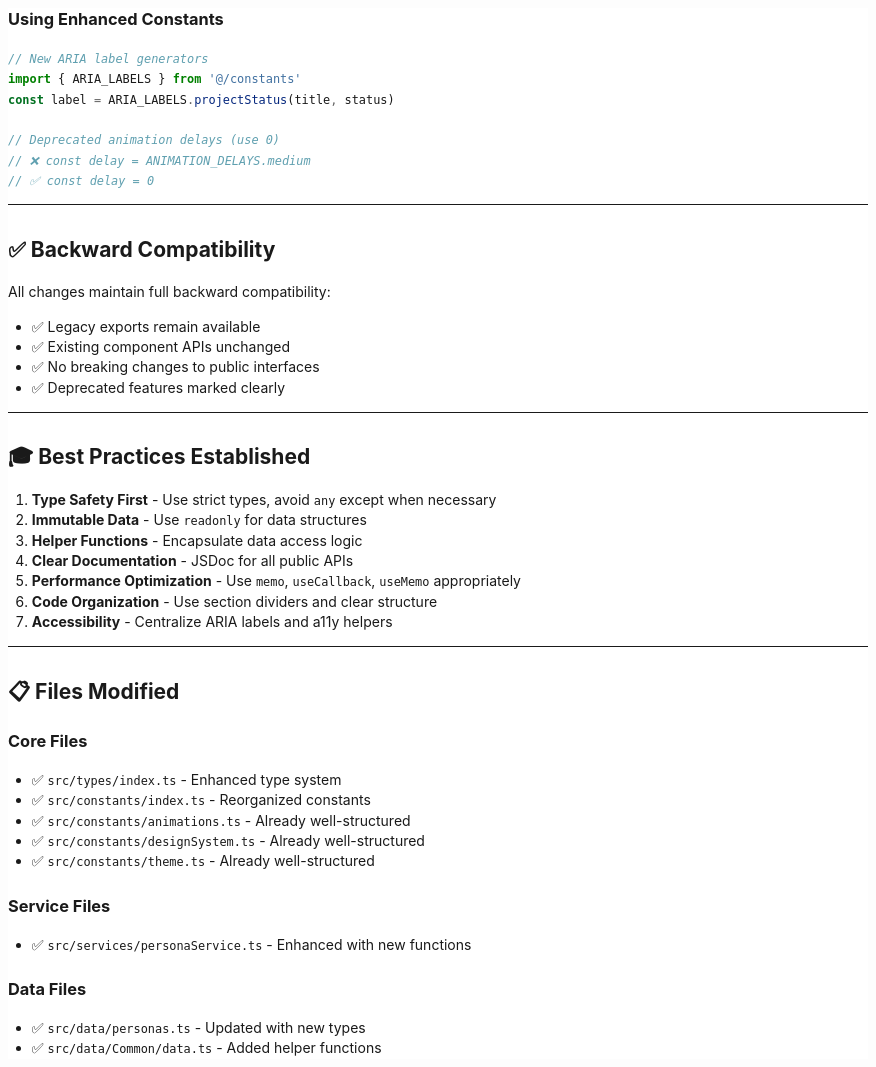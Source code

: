 ### Using Enhanced Constants
```typescript
// New ARIA label generators
import { ARIA_LABELS } from '@/constants'
const label = ARIA_LABELS.projectStatus(title, status)

// Deprecated animation delays (use 0)
// ❌ const delay = ANIMATION_DELAYS.medium  
// ✅ const delay = 0
```

---

## ✅ Backward Compatibility

All changes maintain full backward compatibility:
- ✅ Legacy exports remain available
- ✅ Existing component APIs unchanged
- ✅ No breaking changes to public interfaces
- ✅ Deprecated features marked clearly

---

## 🎓 Best Practices Established

1. **Type Safety First** - Use strict types, avoid `any` except when necessary
2. **Immutable Data** - Use `readonly` for data structures
3. **Helper Functions** - Encapsulate data access logic
4. **Clear Documentation** - JSDoc for all public APIs
5. **Performance Optimization** - Use `memo`, `useCallback`, `useMemo` appropriately
6. **Code Organization** - Use section dividers and clear structure
7. **Accessibility** - Centralize ARIA labels and a11y helpers

---

## 📋 Files Modified

### Core Files
- ✅ `src/types/index.ts` - Enhanced type system
- ✅ `src/constants/index.ts` - Reorganized constants
- ✅ `src/constants/animations.ts` - Already well-structured
- ✅ `src/constants/designSystem.ts` - Already well-structured
- ✅ `src/constants/theme.ts` - Already well-structured

### Service Files
- ✅ `src/services/personaService.ts` - Enhanced with new functions

### Data Files
- ✅ `src/data/personas.ts` - Updated with new types
- ✅ `src/data/Common/data.ts` - Added helper functions
